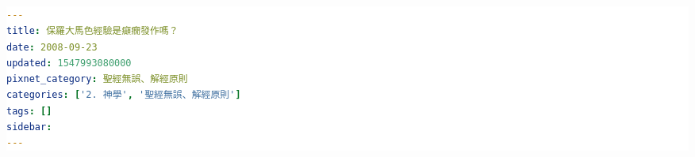 ```yaml
---
title: 保羅大馬色經驗是癲癇發作嗎？
date: 2008-09-23
updated: 1547993080000
pixnet_category: 聖經無誤、解經原則
categories: ['2. 神學', '聖經無誤、解經原則']
tags: []
sidebar: 
---
```

